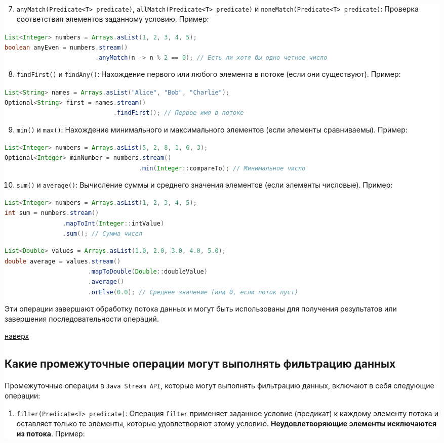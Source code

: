 7. `anyMatch(Predicate<T> predicate)`, `allMatch(Predicate<T> predicate)` и `noneMatch(Predicate<T> predicate)`: Проверка соответствия элементов заданному условию. Пример:

```java
List<Integer> numbers = Arrays.asList(1, 2, 3, 4, 5);
boolean anyEven = numbers.stream()
                         .anyMatch(n -> n % 2 == 0); // Есть ли хотя бы одно четное число
```

8. `findFirst()` и `findAny()`: Нахождение первого или любого элемента в потоке (если они существуют). Пример:

```java
List<String> names = Arrays.asList("Alice", "Bob", "Charlie");
Optional<String> first = names.stream()
                              .findFirst(); // Первое имя в потоке
```

9. `min()` и `max()`: Нахождение минимального и максимального элементов (если элементы сравниваемы). Пример:

```java
List<Integer> numbers = Arrays.asList(5, 2, 8, 1, 6, 3);
Optional<Integer> minNumber = numbers.stream()
                                     .min(Integer::compareTo); // Минимальное число
```

10. `sum()` и `average()`: Вычисление суммы и среднего значения элементов (если элементы числовые). Пример:

```java
List<Integer> numbers = Arrays.asList(1, 2, 3, 4, 5);
int sum = numbers.stream()
                .mapToInt(Integer::intValue)
                .sum(); // Сумма чисел
```
```java
List<Double> values = Arrays.asList(1.0, 2.0, 3.0, 4.0, 5.0);
double average = values.stream()
                       .mapToDouble(Double::doubleValue)
                       .average()
                       .orElse(0.0); // Среднее значение (или 0, если поток пуст)
```
Эти операции завершают обработку потока данных и могут быть использованы для получения результатов или завершения последовательности операций.

[наверх](#java-stream-api)

## Какие промежуточные операции могут выполнять фильтрацию данных

Промежуточные операции в `Java Stream API`, которые могут выполнять фильтрацию данных, включают в себя следующие операции:

1. `filter(Predicate<T> predicate)`: Операция `filter` применяет заданное условие (предикат) к каждому элементу потока и оставляет только те элементы, которые удовлетворяют этому условию. **Неудовлетворяющие элементы исключаются из потока**. Пример:
